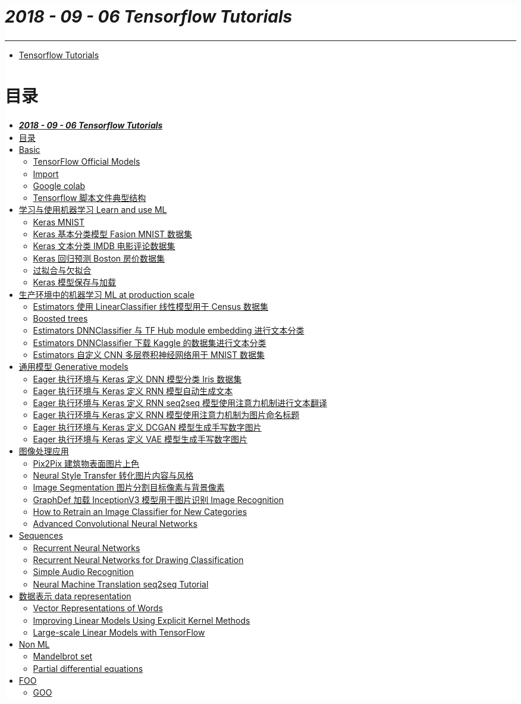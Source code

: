 # ___2018 - 09 - 06 Tensorflow Tutorials___
***
- [Tensorflow Tutorials](https://www.tensorflow.org/tutorials/)
# 目录
  

  - [___2018 - 09 - 06 Tensorflow Tutorials___](#2018-09-06-tensorflow-tutorials)
  - [目录](#目录)
  - [Basic](#basic)
  	- [TensorFlow Official Models](#tensorflow-official-models)
  	- [Import](#import)
  	- [Google colab](#google-colab)
  	- [Tensorflow 脚本文件典型结构](#tensorflow-脚本文件典型结构)
  - [学习与使用机器学习 Learn and use ML](#学习与使用机器学习-learn-and-use-ml)
  	- [Keras MNIST](#keras-mnist)
  	- [Keras 基本分类模型 Fasion MNIST 数据集](#keras-基本分类模型-fasion-mnist-数据集)
  	- [Keras 文本分类 IMDB 电影评论数据集](#keras-文本分类-imdb-电影评论数据集)
  	- [Keras 回归预测 Boston 房价数据集](#keras-回归预测-boston-房价数据集)
  	- [过拟合与欠拟合](#过拟合与欠拟合)
  	- [Keras 模型保存与加载](#keras-模型保存与加载)
  - [生产环境中的机器学习 ML at production scale](#生产环境中的机器学习-ml-at-production-scale)
  	- [Estimators 使用 LinearClassifier 线性模型用于 Census 数据集](#estimators-使用-linearclassifier-线性模型用于-census-数据集)
  	- [Boosted trees](#boosted-trees)
  	- [Estimators DNNClassifier 与 TF Hub module embedding 进行文本分类](#estimators-dnnclassifier-与-tf-hub-module-embedding-进行文本分类)
  	- [Estimators DNNClassifier 下载 Kaggle 的数据集进行文本分类](#estimators-dnnclassifier-下载-kaggle-的数据集进行文本分类)
  	- [Estimators 自定义 CNN 多层卷积神经网络用于 MNIST 数据集](#estimators-自定义-cnn-多层卷积神经网络用于-mnist-数据集)
  - [通用模型 Generative models](#通用模型-generative-models)
  	- [Eager 执行环境与 Keras 定义 DNN 模型分类 Iris 数据集](#eager-执行环境与-keras-定义-dnn-模型分类-iris-数据集)
  	- [Eager 执行环境与 Keras 定义 RNN 模型自动生成文本](#eager-执行环境与-keras-定义-rnn-模型自动生成文本)
  	- [Eager 执行环境与 Keras 定义 RNN seq2seq 模型使用注意力机制进行文本翻译](#eager-执行环境与-keras-定义-rnn-seq2seq-模型使用注意力机制进行文本翻译)
  	- [Eager 执行环境与 Keras 定义 RNN 模型使用注意力机制为图片命名标题](#eager-执行环境与-keras-定义-rnn-模型使用注意力机制为图片命名标题)
  	- [Eager 执行环境与 Keras 定义 DCGAN 模型生成手写数字图片](#eager-执行环境与-keras-定义-dcgan-模型生成手写数字图片)
  	- [Eager 执行环境与 Keras 定义 VAE 模型生成手写数字图片](#eager-执行环境与-keras-定义-vae-模型生成手写数字图片)
  - [图像处理应用](#图像处理应用)
  	- [Pix2Pix 建筑物表面图片上色](#pix2pix-建筑物表面图片上色)
  	- [Neural Style Transfer 转化图片内容与风格](#neural-style-transfer-转化图片内容与风格)
  	- [Image Segmentation 图片分割目标像素与背景像素](#image-segmentation-图片分割目标像素与背景像素)
  	- [GraphDef 加载 InceptionV3 模型用于图片识别 Image Recognition](#graphdef-加载-inceptionv3-模型用于图片识别-image-recognition)
  	- [How to Retrain an Image Classifier for New Categories](#how-to-retrain-an-image-classifier-for-new-categories)
  	- [Advanced Convolutional Neural Networks](#advanced-convolutional-neural-networks)
  - [Sequences](#sequences)
  	- [Recurrent Neural Networks](#recurrent-neural-networks)
  	- [Recurrent Neural Networks for Drawing Classification](#recurrent-neural-networks-for-drawing-classification)
  	- [Simple Audio Recognition](#simple-audio-recognition)
  	- [Neural Machine Translation seq2seq Tutorial](#neural-machine-translation-seq2seq-tutorial)
  - [数据表示 data representation](#数据表示-data-representation)
  	- [Vector Representations of Words](#vector-representations-of-words)
  	- [Improving Linear Models Using Explicit Kernel Methods](#improving-linear-models-using-explicit-kernel-methods)
  	- [Large-scale Linear Models with TensorFlow](#large-scale-linear-models-with-tensorflow)
  - [Non ML](#non-ml)
  	- [Mandelbrot set](#mandelbrot-set)
  	- [Partial differential equations](#partial-differential-equations)
  - [FOO](#foo)
  	- [GOO](#goo)
